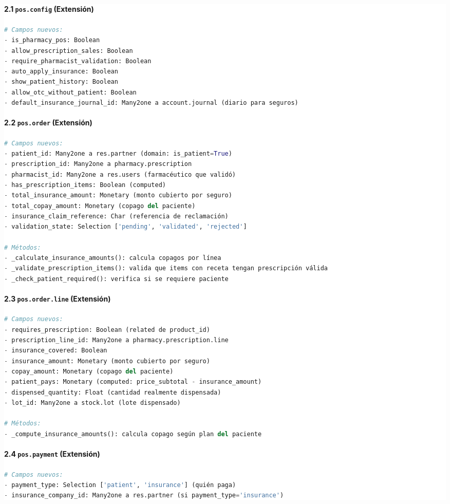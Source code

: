 #### 2.1 `pos.config` (Extensión)
```python
# Campos nuevos:
- is_pharmacy_pos: Boolean
- allow_prescription_sales: Boolean
- require_pharmacist_validation: Boolean
- auto_apply_insurance: Boolean
- show_patient_history: Boolean
- allow_otc_without_patient: Boolean
- default_insurance_journal_id: Many2one a account.journal (diario para seguros)
```

#### 2.2 `pos.order` (Extensión)
```python
# Campos nuevos:
- patient_id: Many2one a res.partner (domain: is_patient=True)
- prescription_id: Many2one a pharmacy.prescription
- pharmacist_id: Many2one a res.users (farmacéutico que validó)
- has_prescription_items: Boolean (computed)
- total_insurance_amount: Monetary (monto cubierto por seguro)
- total_copay_amount: Monetary (copago del paciente)
- insurance_claim_reference: Char (referencia de reclamación)
- validation_state: Selection ['pending', 'validated', 'rejected']

# Métodos:
- _calculate_insurance_amounts(): calcula copagos por línea
- _validate_prescription_items(): valida que items con receta tengan prescripción válida
- _check_patient_required(): verifica si se requiere paciente
```

#### 2.3 `pos.order.line` (Extensión)
```python
# Campos nuevos:
- requires_prescription: Boolean (related de product_id)
- prescription_line_id: Many2one a pharmacy.prescription.line
- insurance_covered: Boolean
- insurance_amount: Monetary (monto cubierto por seguro)
- copay_amount: Monetary (copago del paciente)
- patient_pays: Monetary (computed: price_subtotal - insurance_amount)
- dispensed_quantity: Float (cantidad realmente dispensada)
- lot_id: Many2one a stock.lot (lote dispensado)

# Métodos:
- _compute_insurance_amounts(): calcula copago según plan del paciente
```

#### 2.4 `pos.payment` (Extensión)
```python
# Campos nuevos:
- payment_type: Selection ['patient', 'insurance'] (quién paga)
- insurance_company_id: Many2one a res.partner (si payment_type='insurance')
```
